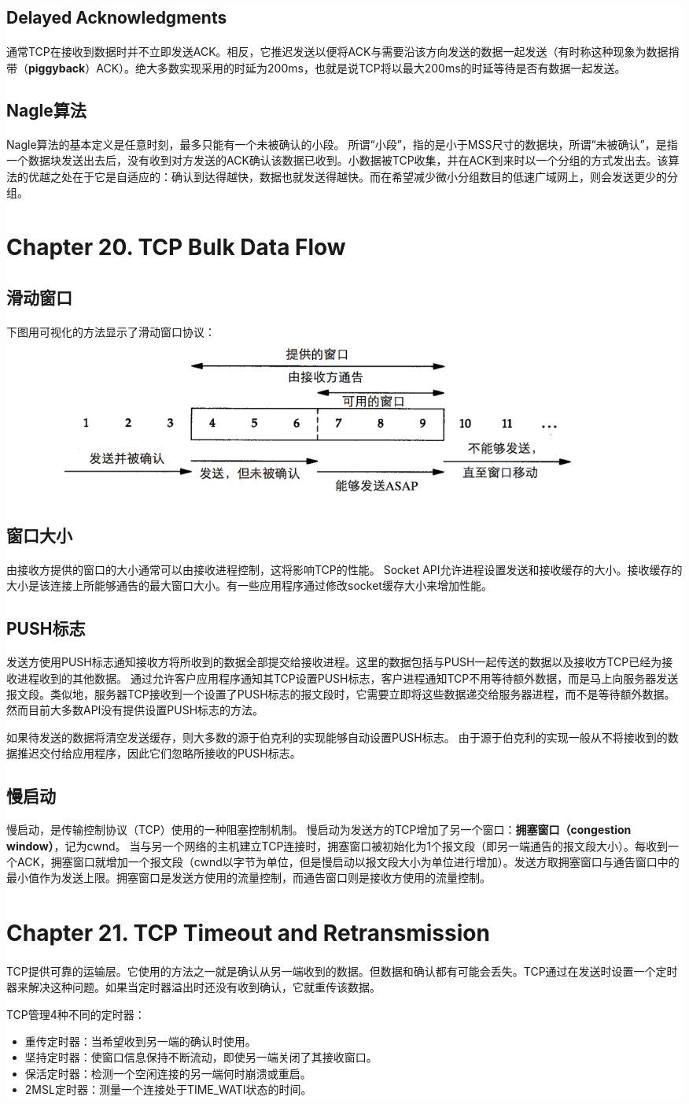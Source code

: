 ## Delayed Acknowledgments
通常TCP在接收到数据时并不立即发送ACK。相反，它推迟发送以便将ACK与需要沿该方向发送的数据一起发送（有时称这种现象为数据捎带（**piggyback**）ACK）。绝大多数实现采用的时延为200ms，也就是说TCP将以最大200ms的时延等待是否有数据一起发送。

## Nagle算法
Nagle算法的基本定义是任意时刻，最多只能有一个未被确认的小段。 所谓“小段”，指的是小于MSS尺寸的数据块，所谓“未被确认”，是指一个数据块发送出去后，没有收到对方发送的ACK确认该数据已收到。小数据被TCP收集，并在ACK到来时以一个分组的方式发出去。该算法的优越之处在于它是自适应的：确认到达得越快，数据也就发送得越快。而在希望减少微小分组数目的低速广域网上，则会发送更少的分组。

# Chapter 20. TCP Bulk Data Flow

## 滑动窗口
下图用可视化的方法显示了滑动窗口协议：
<img src="/assets/images/the-protocols-tcp-ip-illustrated-note1/illustration-14.png" width="800" />

## 窗口大小
由接收方提供的窗口的大小通常可以由接收进程控制，这将影响TCP的性能。
Socket API允许进程设置发送和接收缓存的大小。接收缓存的大小是该连接上所能够通告的最大窗口大小。有一些应用程序通过修改socket缓存大小来增加性能。

## PUSH标志
发送方使用PUSH标志通知接收方将所收到的数据全部提交给接收进程。这里的数据包括与PUSH一起传送的数据以及接收方TCP已经为接收进程收到的其他数据。
通过允许客户应用程序通知其TCP设置PUSH标志，客户进程通知TCP不用等待额外数据，而是马上向服务器发送报文段。类似地，服务器TCP接收到一个设置了PUSH标志的报文段时，它需要立即将这些数据递交给服务器进程，而不是等待额外数据。
然而目前大多数API没有提供设置PUSH标志的方法。

如果待发送的数据将清空发送缓存，则大多数的源于伯克利的实现能够自动设置PUSH标志。
由于源于伯克利的实现一般从不将接收到的数据推迟交付给应用程序，因此它们忽略所接收的PUSH标志。

## 慢启动
慢启动，是传输控制协议（TCP）使用的一种阻塞控制机制。 慢启动为发送方的TCP增加了另一个窗口：**拥塞窗口（congestion window）**，记为cwnd。
当与另一个网络的主机建立TCP连接时，拥塞窗口被初始化为1个报文段（即另一端通告的报文段大小）。每收到一个ACK，拥塞窗口就增加一个报文段（cwnd以字节为单位，但是慢启动以报文段大小为单位进行增加）。发送方取拥塞窗口与通告窗口中的最小值作为发送上限。拥塞窗口是发送方使用的流量控制，而通告窗口则是接收方使用的流量控制。
   
# Chapter 21. TCP Timeout and Retransmission
TCP提供可靠的运输层。它使用的方法之一就是确认从另一端收到的数据。但数据和确认都有可能会丢失。TCP通过在发送时设置一个定时器来解决这种问题。如果当定时器溢出时还没有收到确认，它就重传该数据。

TCP管理4种不同的定时器：
* 重传定时器：当希望收到另一端的确认时使用。
* 坚持定时器：使窗口信息保持不断流动，即使另一端关闭了其接收窗口。
* 保活定时器：检测一个空闲连接的另一端何时崩溃或重启。
* 2MSL定时器：测量一个连接处于TIME_WATI状态的时间。
